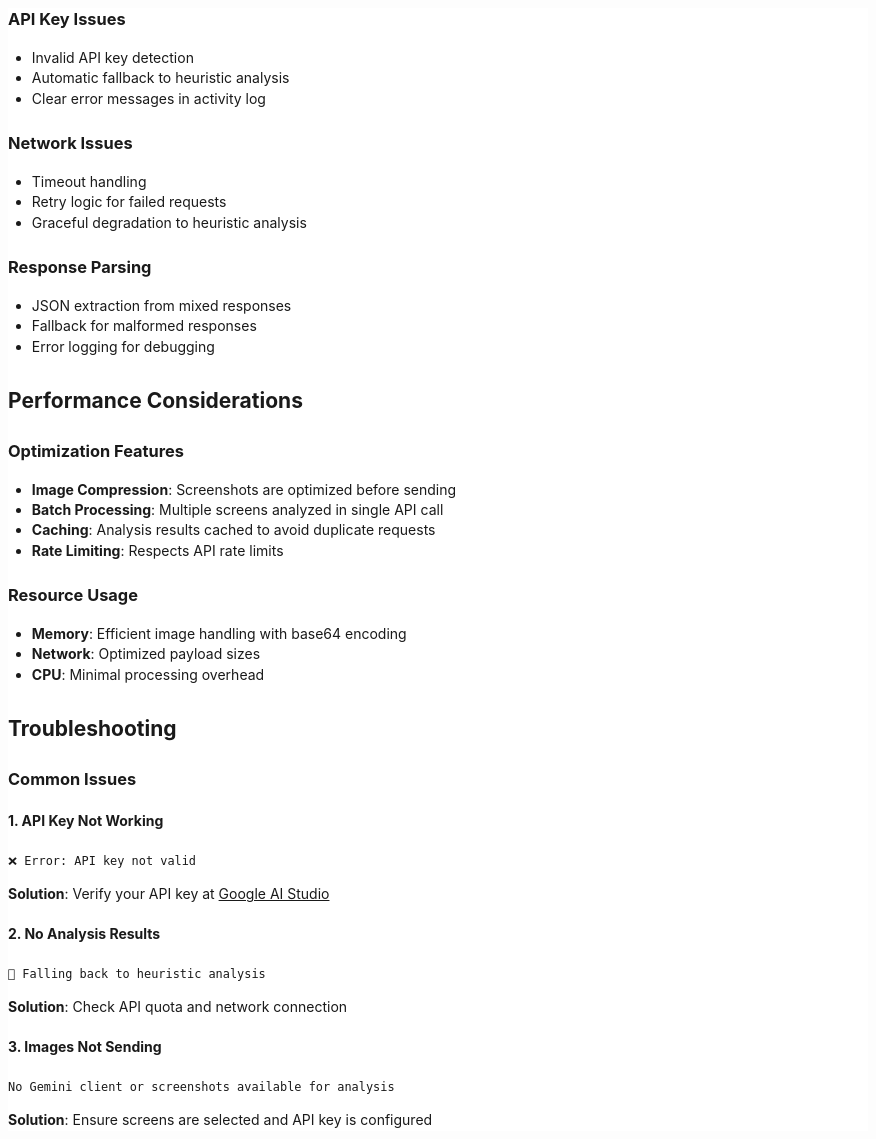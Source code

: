 ### API Key Issues
- Invalid API key detection
- Automatic fallback to heuristic analysis
- Clear error messages in activity log

### Network Issues
- Timeout handling
- Retry logic for failed requests
- Graceful degradation to heuristic analysis

### Response Parsing
- JSON extraction from mixed responses
- Fallback for malformed responses
- Error logging for debugging

## Performance Considerations

### Optimization Features
- **Image Compression**: Screenshots are optimized before sending
- **Batch Processing**: Multiple screens analyzed in single API call
- **Caching**: Analysis results cached to avoid duplicate requests
- **Rate Limiting**: Respects API rate limits

### Resource Usage
- **Memory**: Efficient image handling with base64 encoding
- **Network**: Optimized payload sizes
- **CPU**: Minimal processing overhead

## Troubleshooting

### Common Issues

#### 1. **API Key Not Working**
```
❌ Error: API key not valid
```
**Solution**: Verify your API key at [Google AI Studio](https://makersuite.google.com/app/apikey)

#### 2. **No Analysis Results**
```
🔄 Falling back to heuristic analysis
```
**Solution**: Check API quota and network connection

#### 3. **Images Not Sending**
```
No Gemini client or screenshots available for analysis
```
**Solution**: Ensure screens are selected and API key is configured
